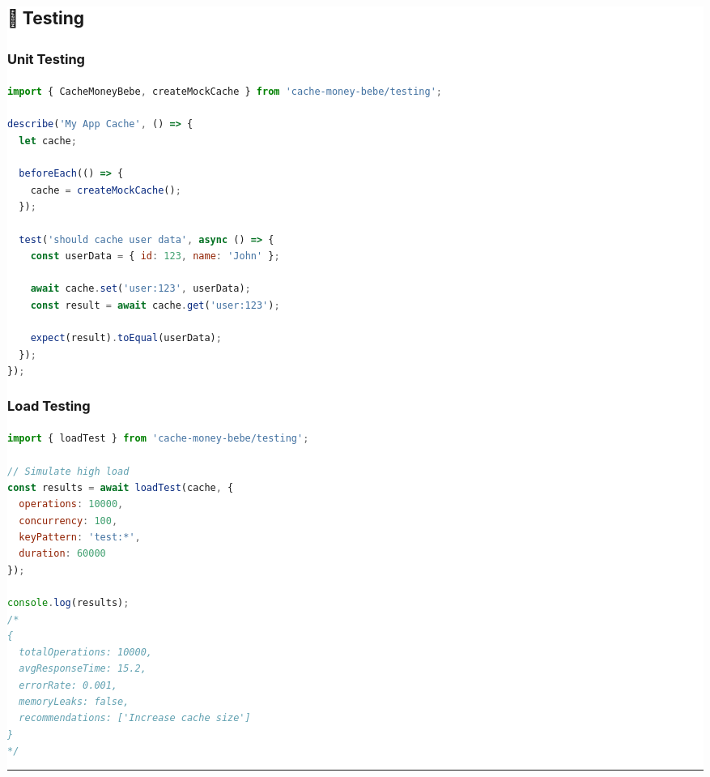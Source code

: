 
## 🧪 Testing

### Unit Testing

```javascript
import { CacheMoneyBebe, createMockCache } from 'cache-money-bebe/testing';

describe('My App Cache', () => {
  let cache;
  
  beforeEach(() => {
    cache = createMockCache();
  });
  
  test('should cache user data', async () => {
    const userData = { id: 123, name: 'John' };
    
    await cache.set('user:123', userData);
    const result = await cache.get('user:123');
    
    expect(result).toEqual(userData);
  });
});
```

### Load Testing

```javascript
import { loadTest } from 'cache-money-bebe/testing';

// Simulate high load
const results = await loadTest(cache, {
  operations: 10000,
  concurrency: 100,
  keyPattern: 'test:*',
  duration: 60000
});

console.log(results);
/*
{
  totalOperations: 10000,
  avgResponseTime: 15.2,
  errorRate: 0.001,
  memoryLeaks: false,
  recommendations: ['Increase cache size']
}
*/
```

---
